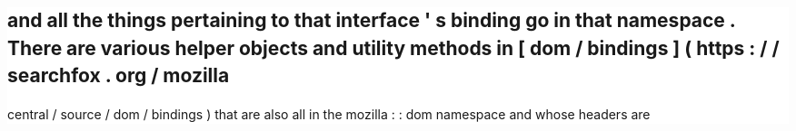 and
all
the
things
pertaining
to
that
interface
'
s
binding
go
in
that
namespace
.
There
are
various
helper
objects
and
utility
methods
in
[
dom
/
bindings
]
(
https
:
/
/
searchfox
.
org
/
mozilla
-
central
/
source
/
dom
/
bindings
)
that
are
also
all
in
the
mozilla
:
:
dom
namespace
and
whose
headers
are